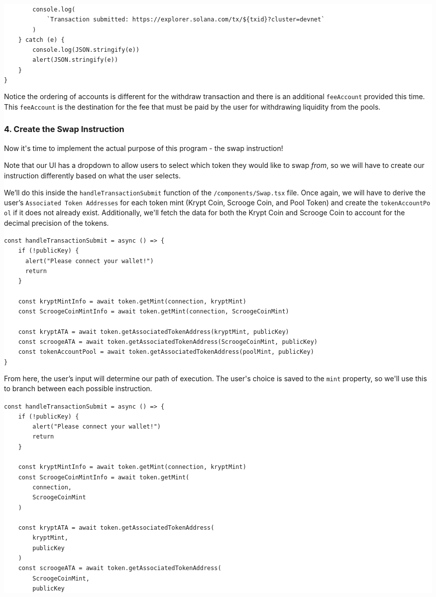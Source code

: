 ```tsx
        console.log(
            `Transaction submitted: https://explorer.solana.com/tx/${txid}?cluster=devnet`
        )
    } catch (e) {
        console.log(JSON.stringify(e))
        alert(JSON.stringify(e))
    }
}
```

Notice the ordering of accounts is different for the withdraw transaction and there is an additional `feeAccount` provided this time. This `feeAccount` is the destination for the fee that must be paid by the user for withdrawing liquidity from the pools.

### 4. Create the Swap Instruction

Now it's time to implement the actual purpose of this program - the swap instruction!

Note that our UI has a dropdown to allow users to select which token they would like to swap *from*, so we will have to create our instruction differently based on what the user selects.

We’ll do this inside the `handleTransactionSubmit` function of the `/components/Swap.tsx` file. Once again, we will have to derive the user’s `Associated Token Addresses` for each token mint (Krypt Coin, Scrooge Coin, and Pool Token) and create the `tokenAccountPool` if it does not already exist. Additionally, we'll fetch the data for both the Krypt Coin and Scrooge Coin to account for the decimal precision of the tokens.

```tsx
const handleTransactionSubmit = async () => {
    if (!publicKey) {
      alert("Please connect your wallet!")
      return
    }

    const kryptMintInfo = await token.getMint(connection, kryptMint)
    const ScroogeCoinMintInfo = await token.getMint(connection, ScroogeCoinMint)

    const kryptATA = await token.getAssociatedTokenAddress(kryptMint, publicKey)
    const scroogeATA = await token.getAssociatedTokenAddress(ScroogeCoinMint, publicKey)
    const tokenAccountPool = await token.getAssociatedTokenAddress(poolMint, publicKey)
}
```

From here, the user’s input will determine our path of execution. The user's choice is saved to the `mint` property, so we'll use this to branch between each possible instruction.

```tsx
const handleTransactionSubmit = async () => {
    if (!publicKey) {
        alert("Please connect your wallet!")
        return
    }

    const kryptMintInfo = await token.getMint(connection, kryptMint)
    const ScroogeCoinMintInfo = await token.getMint(
        connection,
        ScroogeCoinMint
    )

    const kryptATA = await token.getAssociatedTokenAddress(
        kryptMint,
        publicKey
    )
    const scroogeATA = await token.getAssociatedTokenAddress(
        ScroogeCoinMint,
        publicKey
```
